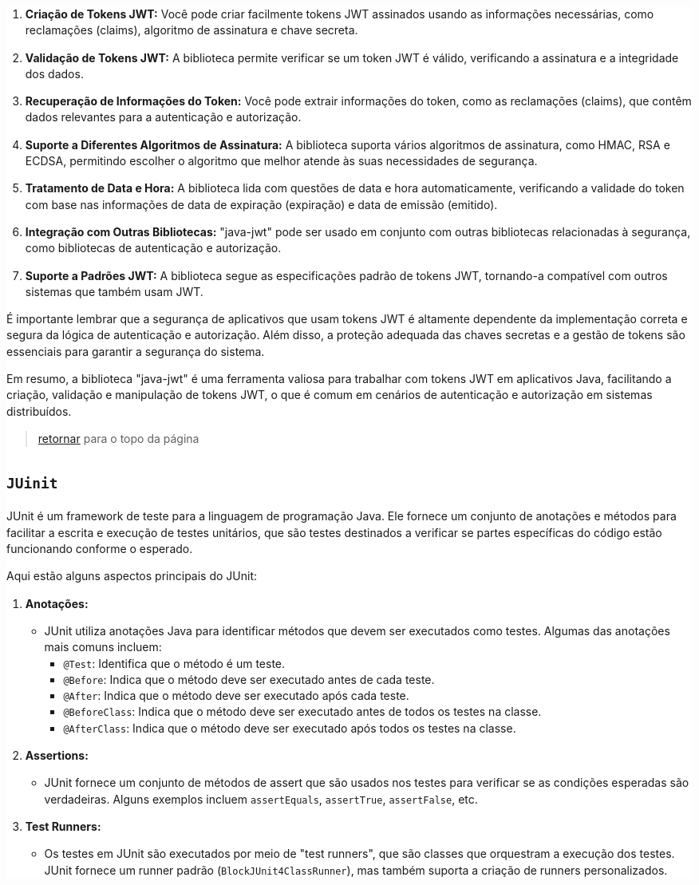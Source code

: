 1. **Criação de Tokens JWT:** Você pode criar facilmente tokens JWT assinados usando as informações necessárias, como reclamações (claims), algoritmo de assinatura e chave secreta.

2. **Validação de Tokens JWT:** A biblioteca permite verificar se um token JWT é válido, verificando a assinatura e a integridade dos dados.

3. **Recuperação de Informações do Token:** Você pode extrair informações do token, como as reclamações (claims), que contêm dados relevantes para a autenticação e autorização.

4. **Suporte a Diferentes Algoritmos de Assinatura:** A biblioteca suporta vários algoritmos de assinatura, como HMAC, RSA e ECDSA, permitindo escolher o algoritmo que melhor atende às suas necessidades de segurança.

5. **Tratamento de Data e Hora:** A biblioteca lida com questões de data e hora automaticamente, verificando a validade do token com base nas informações de data de expiração (expiração) e data de emissão (emitido).

6. **Integração com Outras Bibliotecas:** "java-jwt" pode ser usado em conjunto com outras bibliotecas relacionadas à segurança, como bibliotecas de autenticação e autorização.

7. **Suporte a Padrões JWT:** A biblioteca segue as especificações padrão de tokens JWT, tornando-a compatível com outros sistemas que também usam JWT.

É importante lembrar que a segurança de aplicativos que usam tokens JWT é altamente dependente da implementação correta e segura da lógica de autenticação e autorização. Além disso, a proteção adequada das chaves secretas e a gestão de tokens são essenciais para garantir a segurança do sistema.

Em resumo, a biblioteca "java-jwt" é uma ferramenta valiosa para trabalhar com tokens JWT em aplicativos Java, facilitando a criação, validação e manipulação de tokens JWT, o que é comum em cenários de autenticação e autorização em sistemas distribuídos.

> [retornar](#dependencies) para o topo da página

## `JUinit`

JUnit é um framework de teste para a linguagem de programação Java. Ele fornece um conjunto de anotações e métodos para facilitar a escrita e execução de testes unitários, que são testes destinados a verificar se partes específicas do código estão funcionando conforme o esperado.

Aqui estão alguns aspectos principais do JUnit:

1. **Anotações:**
   - JUnit utiliza anotações Java para identificar métodos que devem ser executados como testes. Algumas das anotações mais comuns incluem:
     - `@Test`: Identifica que o método é um teste.
     - `@Before`: Indica que o método deve ser executado antes de cada teste.
     - `@After`: Indica que o método deve ser executado após cada teste.
     - `@BeforeClass`: Indica que o método deve ser executado antes de todos os testes na classe.
     - `@AfterClass`: Indica que o método deve ser executado após todos os testes na classe.

2. **Assertions:**
   - JUnit fornece um conjunto de métodos de assert que são usados nos testes para verificar se as condições esperadas são verdadeiras. Alguns exemplos incluem `assertEquals`, `assertTrue`, `assertFalse`, etc.

3. **Test Runners:**
   - Os testes em JUnit são executados por meio de "test runners", que são classes que orquestram a execução dos testes. JUnit fornece um runner padrão (`BlockJUnit4ClassRunner`), mas também suporta a criação de runners personalizados.
